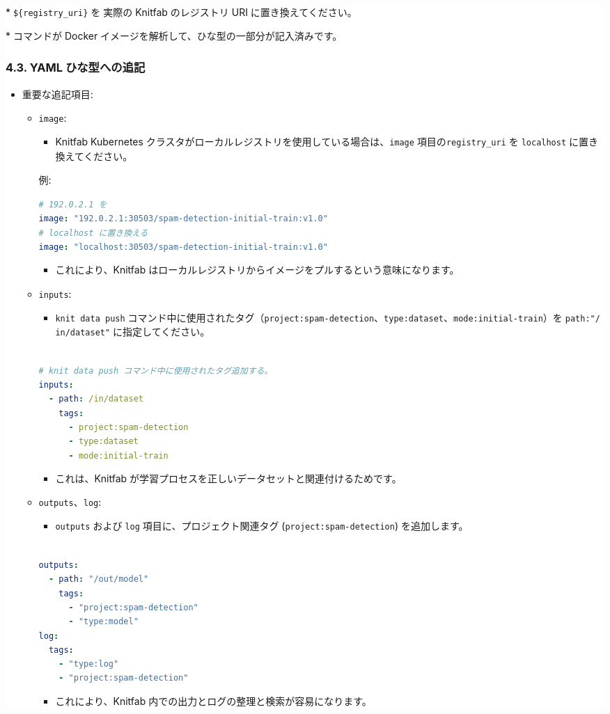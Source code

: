 \* `${registry_uri}` を 実際の Knitfab のレジストリ URI に置き換えてください。

\* コマンドが Docker イメージを解析して、ひな型の一部分が記入済みです。

### 4.3. YAML ひな型への追記
- 重要な追記項目:
  - `image`:
    - Knitfab Kubernetes クラスタがローカルレジストリを使用している場合は、`image` 項目の`registry_uri` を `localhost` に置き換えてください。
    
    例:
    ```YAML
    # 192.0.2.1 を
    image: "192.0.2.1:30503/spam-detection-initial-train:v1.0"
    # localhost に置き換える
    image: "localhost:30503/spam-detection-initial-train:v1.0"
    ```
    - これにより、Knitfab はローカルレジストリからイメージをプルするという意味になります。

  - `inputs`:
    - `knit data push` コマンド中に使用されたタグ（`project:spam-detection`、`type:dataset`、`mode:initial-train`）を `path:"/in/dataset"` に指定してください。
      
    <br>

    ```YAML
    # knit data push コマンド中に使用されたタグ追加する。
    inputs:
      - path: /in/dataset
        tags:
          - project:spam-detection
          - type:dataset
          - mode:initial-train
    ```
    - これは、Knitfab が学習プロセスを正しいデータセットと関連付けるためです。

  - `outputs`、`log`:
    - `outputs` および `log` 項目に、プロジェクト関連タグ (`project:spam-detection`) を追加します。

    <br>

    ```YAML
    outputs:
      - path: "/out/model"
        tags:
          - "project:spam-detection"
          - "type:model"
    log:
      tags:
        - "type:log"
        - "project:spam-detection"
    ```
      - これにより、Knitfab 内での出力とログの整理と検索が容易になります。

